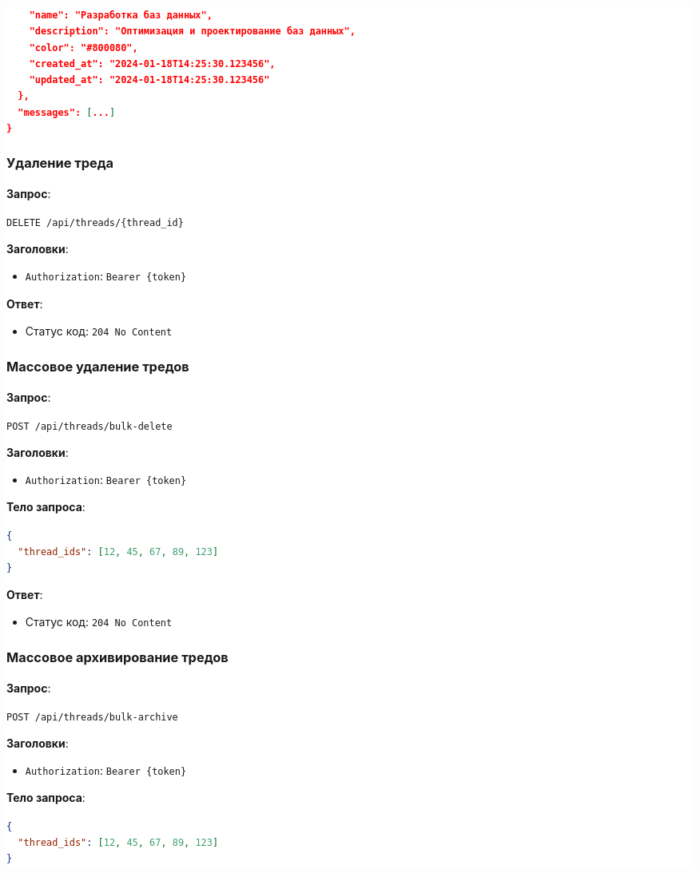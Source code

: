 ```json
    "name": "Разработка баз данных",
    "description": "Оптимизация и проектирование баз данных",
    "color": "#800080",
    "created_at": "2024-01-18T14:25:30.123456",
    "updated_at": "2024-01-18T14:25:30.123456"
  },
  "messages": [...]
}
```

### Удаление треда

**Запрос**:
```
DELETE /api/threads/{thread_id}
```

**Заголовки**:
- `Authorization`: `Bearer {token}`

**Ответ**:
- Статус код: `204 No Content`

### Массовое удаление тредов

**Запрос**:
```
POST /api/threads/bulk-delete
```

**Заголовки**:
- `Authorization`: `Bearer {token}`

**Тело запроса**:
```json
{
  "thread_ids": [12, 45, 67, 89, 123]
}
```

**Ответ**:
- Статус код: `204 No Content`

### Массовое архивирование тредов

**Запрос**:
```
POST /api/threads/bulk-archive
```

**Заголовки**:
- `Authorization`: `Bearer {token}`

**Тело запроса**:
```json
{
  "thread_ids": [12, 45, 67, 89, 123]
}
```
